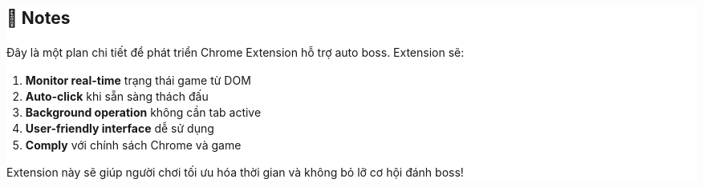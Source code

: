 
## 📝 Notes

Đây là một plan chi tiết để phát triển Chrome Extension hỗ trợ auto boss. Extension sẽ:

1. **Monitor real-time** trạng thái game từ DOM
2. **Auto-click** khi sẵn sàng thách đấu
3. **Background operation** không cần tab active
4. **User-friendly interface** dễ sử dụng
5. **Comply** với chính sách Chrome và game

Extension này sẽ giúp người chơi tối ưu hóa thời gian và không bỏ lỡ cơ hội đánh boss!
